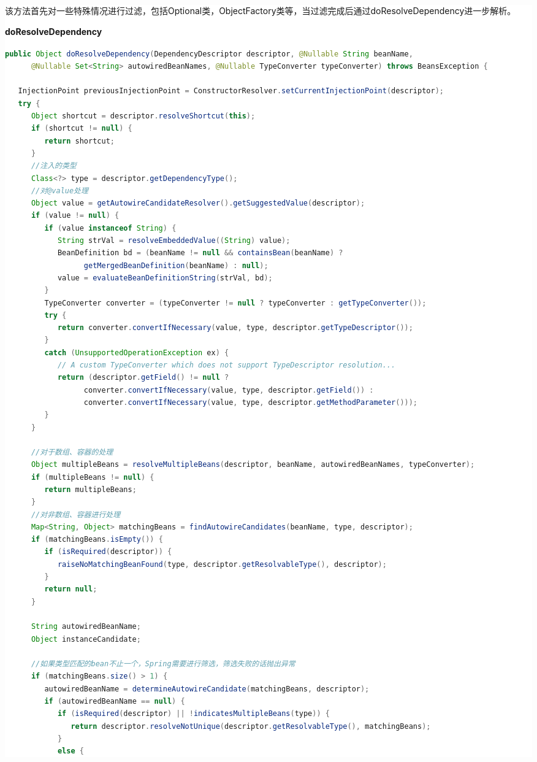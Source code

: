 该方法首先对一些特殊情况进行过滤，包括Optional类，ObjectFactory类等，当过滤完成后通过doResolveDependency进一步解析。

**doResolveDependency**

```java
public Object doResolveDependency(DependencyDescriptor descriptor, @Nullable String beanName,
      @Nullable Set<String> autowiredBeanNames, @Nullable TypeConverter typeConverter) throws BeansException {

   InjectionPoint previousInjectionPoint = ConstructorResolver.setCurrentInjectionPoint(descriptor);
   try {
      Object shortcut = descriptor.resolveShortcut(this);
      if (shortcut != null) {
         return shortcut;
      }
      //注入的类型
      Class<?> type = descriptor.getDependencyType();
      //对@value处理
      Object value = getAutowireCandidateResolver().getSuggestedValue(descriptor);
      if (value != null) {
         if (value instanceof String) {
            String strVal = resolveEmbeddedValue((String) value);
            BeanDefinition bd = (beanName != null && containsBean(beanName) ?
                  getMergedBeanDefinition(beanName) : null);
            value = evaluateBeanDefinitionString(strVal, bd);
         }
         TypeConverter converter = (typeConverter != null ? typeConverter : getTypeConverter());
         try {
            return converter.convertIfNecessary(value, type, descriptor.getTypeDescriptor());
         }
         catch (UnsupportedOperationException ex) {
            // A custom TypeConverter which does not support TypeDescriptor resolution...
            return (descriptor.getField() != null ?
                  converter.convertIfNecessary(value, type, descriptor.getField()) :
                  converter.convertIfNecessary(value, type, descriptor.getMethodParameter()));
         }
      }

      //对于数组、容器的处理
      Object multipleBeans = resolveMultipleBeans(descriptor, beanName, autowiredBeanNames, typeConverter);
      if (multipleBeans != null) {
         return multipleBeans;
      }
      //对非数组、容器进行处理
      Map<String, Object> matchingBeans = findAutowireCandidates(beanName, type, descriptor);
      if (matchingBeans.isEmpty()) {
         if (isRequired(descriptor)) {
            raiseNoMatchingBeanFound(type, descriptor.getResolvableType(), descriptor);
         }
         return null;
      }

      String autowiredBeanName;
      Object instanceCandidate;

      //如果类型匹配的bean不止一个，Spring需要进行筛选，筛选失败的话抛出异常
      if (matchingBeans.size() > 1) {
         autowiredBeanName = determineAutowireCandidate(matchingBeans, descriptor);
         if (autowiredBeanName == null) {
            if (isRequired(descriptor) || !indicatesMultipleBeans(type)) {
               return descriptor.resolveNotUnique(descriptor.getResolvableType(), matchingBeans);
            }
            else {
```